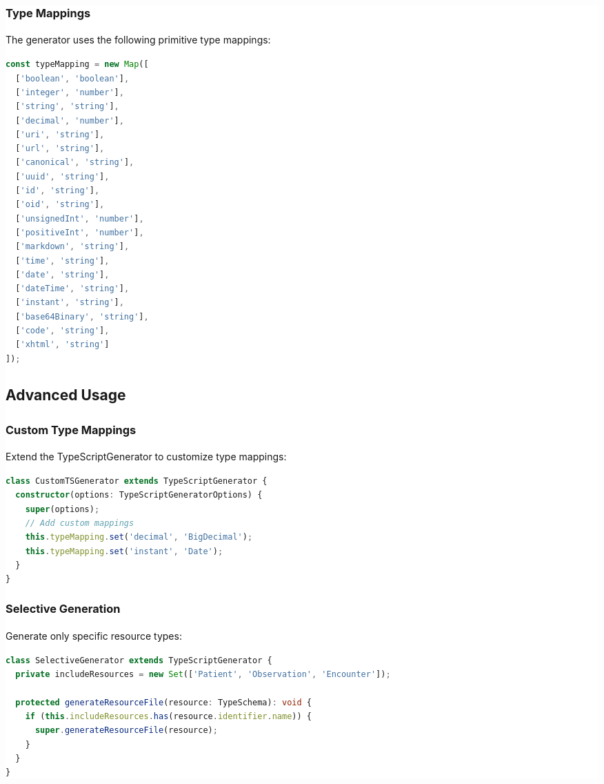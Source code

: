 ### Type Mappings

The generator uses the following primitive type mappings:

```typescript
const typeMapping = new Map([
  ['boolean', 'boolean'],
  ['integer', 'number'],
  ['string', 'string'],
  ['decimal', 'number'],
  ['uri', 'string'],
  ['url', 'string'],
  ['canonical', 'string'],
  ['uuid', 'string'],
  ['id', 'string'],
  ['oid', 'string'],
  ['unsignedInt', 'number'],
  ['positiveInt', 'number'],
  ['markdown', 'string'],
  ['time', 'string'],
  ['date', 'string'],
  ['dateTime', 'string'],
  ['instant', 'string'],
  ['base64Binary', 'string'],
  ['code', 'string'],
  ['xhtml', 'string']
]);
```

## Advanced Usage

### Custom Type Mappings

Extend the TypeScriptGenerator to customize type mappings:

```typescript
class CustomTSGenerator extends TypeScriptGenerator {
  constructor(options: TypeScriptGeneratorOptions) {
    super(options);
    // Add custom mappings
    this.typeMapping.set('decimal', 'BigDecimal');
    this.typeMapping.set('instant', 'Date');
  }
}
```

### Selective Generation

Generate only specific resource types:

```typescript
class SelectiveGenerator extends TypeScriptGenerator {
  private includeResources = new Set(['Patient', 'Observation', 'Encounter']);
  
  protected generateResourceFile(resource: TypeSchema): void {
    if (this.includeResources.has(resource.identifier.name)) {
      super.generateResourceFile(resource);
    }
  }
}
```
